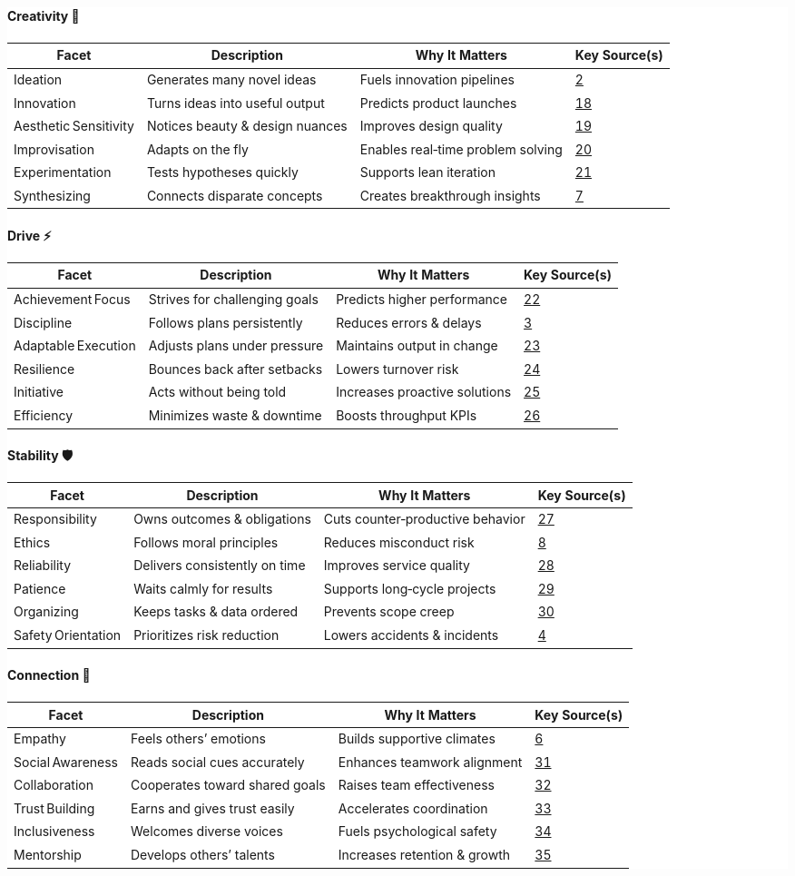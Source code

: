 #### Creativity 🎨

| Facet | Description | Why It Matters | Key Source(s) |
|-------|-------------|----------------|---------------|
| Ideation | Generates many novel ideas | Fuels innovation pipelines | [2](#ref2) |
| Innovation | Turns ideas into useful output | Predicts product launches | [18](#ref18) |
| Aesthetic Sensitivity | Notices beauty & design nuances | Improves design quality | [19](#ref19) |
| Improvisation | Adapts on the fly | Enables real‑time problem solving | [20](#ref20) |
| Experimentation | Tests hypotheses quickly | Supports lean iteration | [21](#ref21) |
| Synthesizing | Connects disparate concepts | Creates breakthrough insights | [7](#ref7) |

#### Drive ⚡️

| Facet | Description | Why It Matters | Key Source(s) |
|-------|-------------|----------------|---------------|
| Achievement Focus | Strives for challenging goals | Predicts higher performance | [22](#ref22) |
| Discipline | Follows plans persistently | Reduces errors & delays | [3](#ref3) |
| Adaptable Execution | Adjusts plans under pressure | Maintains output in change | [23](#ref23) |
| Resilience | Bounces back after setbacks | Lowers turnover risk | [24](#ref24) |
| Initiative | Acts without being told | Increases proactive solutions | [25](#ref25) |
| Efficiency | Minimizes waste & downtime | Boosts throughput KPIs | [26](#ref26) |

#### Stability 🛡️

| Facet | Description | Why It Matters | Key Source(s) |
|-------|-------------|----------------|---------------|
| Responsibility | Owns outcomes & obligations | Cuts counter‑productive behavior | [27](#ref27) |
| Ethics | Follows moral principles | Reduces misconduct risk | [8](#ref8) |
| Reliability | Delivers consistently on time | Improves service quality | [28](#ref28) |
| Patience | Waits calmly for results | Supports long‑cycle projects | [29](#ref29) |
| Organizing | Keeps tasks & data ordered | Prevents scope creep | [30](#ref30) |
| Safety Orientation | Prioritizes risk reduction | Lowers accidents & incidents | [4](#ref4) |

#### Connection 🤝

| Facet | Description | Why It Matters | Key Source(s) |
|-------|-------------|----------------|---------------|
| Empathy | Feels others’ emotions | Builds supportive climates | [6](#ref6) |
| Social Awareness | Reads social cues accurately | Enhances teamwork alignment | [31](#ref31) |
| Collaboration | Cooperates toward shared goals | Raises team effectiveness | [32](#ref32) |
| Trust Building | Earns and gives trust easily | Accelerates coordination | [33](#ref33) |
| Inclusiveness | Welcomes diverse voices | Fuels psychological safety | [34](#ref34) |
| Mentorship | Develops others’ talents | Increases retention & growth | [35](#ref35) |
